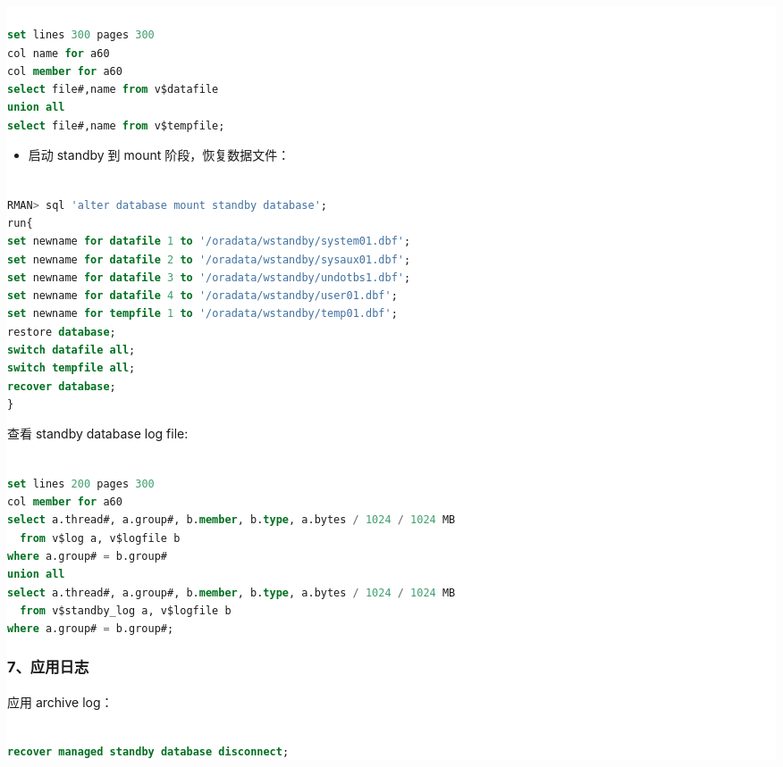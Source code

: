 ```sql

set lines 300 pages 300
col name for a60
col member for a60
select file#,name from v$datafile
union all
select file#,name from v$tempfile;

```

- 启动 standby 到 mount 阶段，恢复数据文件：

```sql

RMAN> sql 'alter database mount standby database';
run{
set newname for datafile 1 to '/oradata/wstandby/system01.dbf';
set newname for datafile 2 to '/oradata/wstandby/sysaux01.dbf';
set newname for datafile 3 to '/oradata/wstandby/undotbs1.dbf';
set newname for datafile 4 to '/oradata/wstandby/user01.dbf';
set newname for tempfile 1 to '/oradata/wstandby/temp01.dbf';
restore database;
switch datafile all;
switch tempfile all;
recover database;
}

```

查看 standby database log file:

```sql

set lines 200 pages 300
col member for a60
select a.thread#, a.group#, b.member, b.type, a.bytes / 1024 / 1024 MB
  from v$log a, v$logfile b
where a.group# = b.group#
union all
select a.thread#, a.group#, b.member, b.type, a.bytes / 1024 / 1024 MB
  from v$standby_log a, v$logfile b
where a.group# = b.group#;

```

### 7、应用日志

应用 archive log：
```sql

recover managed standby database disconnect;

```
